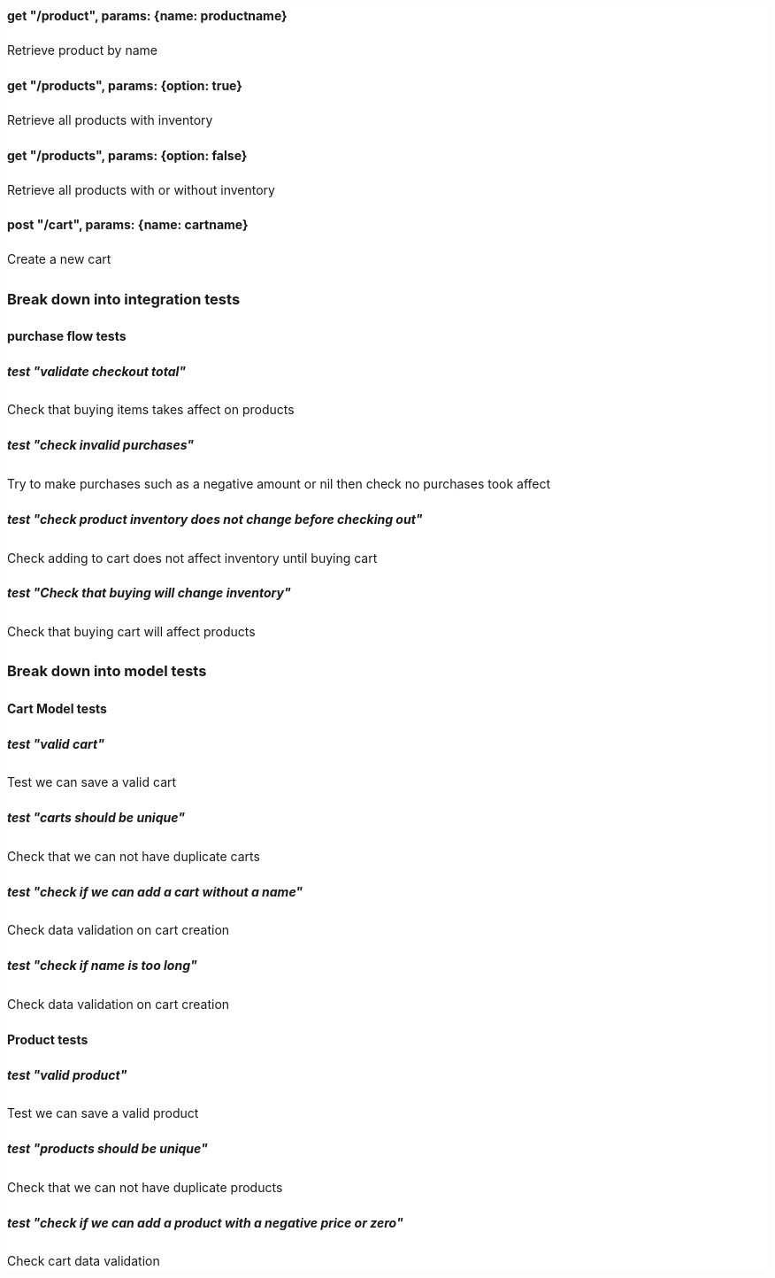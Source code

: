 ####     get "/product", params: {name: productname}
Retrieve product by name

####     get "/products", params: {option: true}
Retrieve all products with inventory

####     get "/products", params: {option: false}
Retrieve all products with or without inventory

####     post "/cart", params: {name: cartname}
Create a new cart


### Break down into integration tests
#### purchase flow tests
##### test "validate checkout total"
Check that buying items takes affect on products

##### test "check invalid purchases"
Try to make purchases such as a negative amount or nil then check no purchases took affect

##### test "check product inventory does not change before checking out"
Check adding to cart does not affect inventory until buying cart

##### test "Check that buying will change inventory"
Check that buying cart will affect products

### Break down into model tests
#### Cart Model tests
##### test "valid cart"
Test we can save a valid cart

##### test "carts should be unique"
Check that we can not have duplicate carts

##### test "check if we can add a cart without a name"
Check data validation on cart creation

##### test "check if name is too long"
Check data validation on cart creation

#### Product tests
##### test "valid product"
Test we can save a valid product

##### test "products should be unique"
Check that we can not have duplicate products

##### test "check if we can add a product with a negative price or zero"
Check cart data validation
